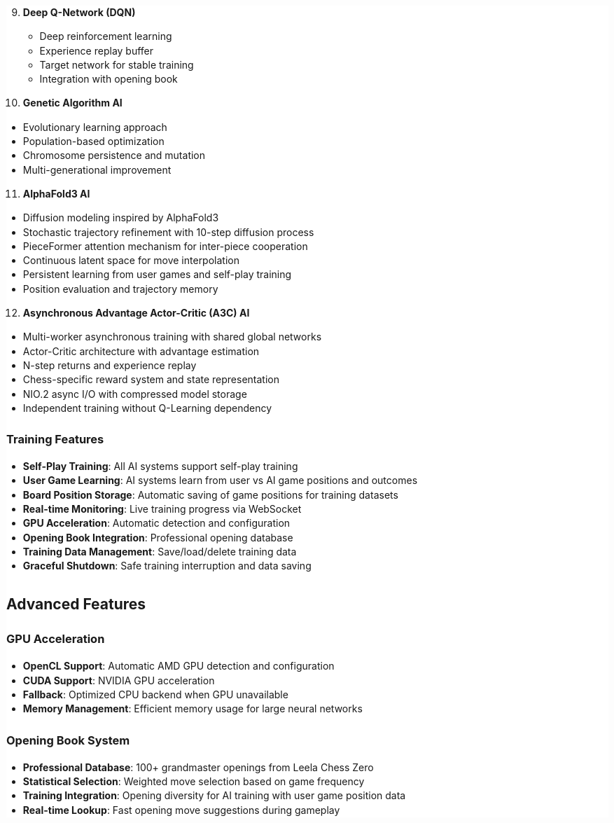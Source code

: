 9. **Deep Q-Network (DQN)**
   - Deep reinforcement learning
   - Experience replay buffer
   - Target network for stable training
   - Integration with opening book

10. **Genetic Algorithm AI**
   - Evolutionary learning approach
   - Population-based optimization
   - Chromosome persistence and mutation
   - Multi-generational improvement

11. **AlphaFold3 AI**
   - Diffusion modeling inspired by AlphaFold3
   - Stochastic trajectory refinement with 10-step diffusion process
   - PieceFormer attention mechanism for inter-piece cooperation
   - Continuous latent space for move interpolation
   - Persistent learning from user games and self-play training
   - Position evaluation and trajectory memory

12. **Asynchronous Advantage Actor-Critic (A3C) AI**
   - Multi-worker asynchronous training with shared global networks
   - Actor-Critic architecture with advantage estimation
   - N-step returns and experience replay
   - Chess-specific reward system and state representation
   - NIO.2 async I/O with compressed model storage
   - Independent training without Q-Learning dependency

### Training Features

- **Self-Play Training**: All AI systems support self-play training
- **User Game Learning**: AI systems learn from user vs AI game positions and outcomes
- **Board Position Storage**: Automatic saving of game positions for training datasets
- **Real-time Monitoring**: Live training progress via WebSocket
- **GPU Acceleration**: Automatic detection and configuration
- **Opening Book Integration**: Professional opening database
- **Training Data Management**: Save/load/delete training data
- **Graceful Shutdown**: Safe training interruption and data saving

## Advanced Features

### GPU Acceleration
- **OpenCL Support**: Automatic AMD GPU detection and configuration
- **CUDA Support**: NVIDIA GPU acceleration
- **Fallback**: Optimized CPU backend when GPU unavailable
- **Memory Management**: Efficient memory usage for large neural networks

### Opening Book System
- **Professional Database**: 100+ grandmaster openings from Leela Chess Zero
- **Statistical Selection**: Weighted move selection based on game frequency
- **Training Integration**: Opening diversity for AI training with user game position data
- **Real-time Lookup**: Fast opening move suggestions during gameplay
